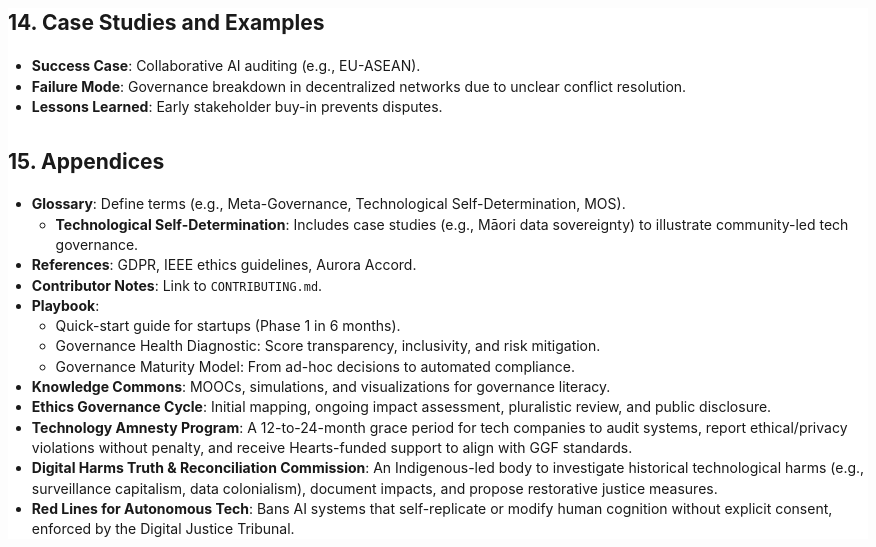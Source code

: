 ## 14. Case Studies and Examples
- **Success Case**: Collaborative AI auditing (e.g., EU-ASEAN).
- **Failure Mode**: Governance breakdown in decentralized networks due to unclear conflict resolution.
- **Lessons Learned**: Early stakeholder buy-in prevents disputes.

## 15. Appendices
- **Glossary**: Define terms (e.g., Meta-Governance, Technological Self-Determination, MOS).
  - **Technological Self-Determination**: Includes case studies (e.g., Māori data sovereignty) to illustrate community-led tech governance.
- **References**: GDPR, IEEE ethics guidelines, Aurora Accord.
- **Contributor Notes**: Link to `CONTRIBUTING.md`.
- **Playbook**:
  - Quick-start guide for startups (Phase 1 in 6 months).
  - Governance Health Diagnostic: Score transparency, inclusivity, and risk mitigation.
  - Governance Maturity Model: From ad-hoc decisions to automated compliance.
- **Knowledge Commons**: MOOCs, simulations, and visualizations for governance literacy.
- **Ethics Governance Cycle**: Initial mapping, ongoing impact assessment, pluralistic review, and public disclosure.
- **Technology Amnesty Program**: A 12-to-24-month grace period for tech companies to audit systems, report ethical/privacy violations without penalty, and receive Hearts-funded support to align with GGF standards.
- **Digital Harms Truth & Reconciliation Commission**: An Indigenous-led body to investigate historical technological harms (e.g., surveillance capitalism, data colonialism), document impacts, and propose restorative justice measures.
- **Red Lines for Autonomous Tech**: Bans AI systems that self-replicate or modify human cognition without explicit consent, enforced by the Digital Justice Tribunal.
